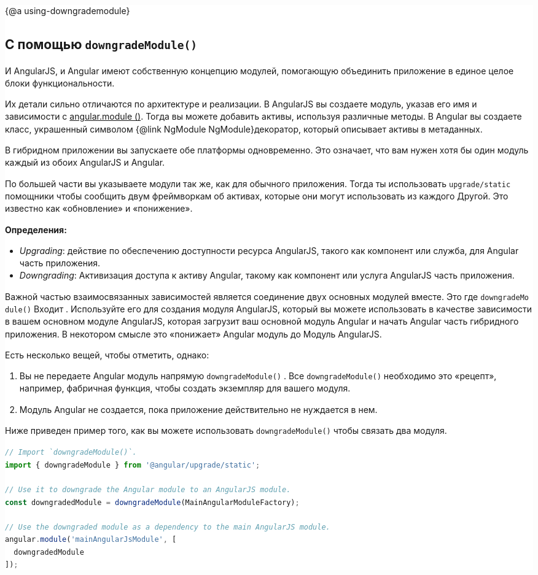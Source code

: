 
{@a using-downgrademodule}
## С помощью `downgradeModule()` 

И AngularJS, и Angular имеют собственную концепцию модулей, помогающую объединить приложение в единое целое
блоки функциональности.

Их детали сильно отличаются по архитектуре и реализации. В AngularJS вы создаете
модуль, указав его имя и зависимости с
[angular.module ()](https://docs.angularjs.org/api/ng/function/angular.module). Тогда вы можете добавить
активы, используя различные методы. В Angular вы создаете класс, украшенный символом {@link NgModule
NgModule}декоратор, который описывает активы в метаданных.

В гибридном приложении вы запускаете обе платформы одновременно. Это означает, что вам нужен хотя бы один
модуль каждый из обоих AngularJS и Angular.

По большей части вы указываете модули так же, как для обычного приложения. Тогда ты
использовать `upgrade/static` помощники чтобы сообщить двум фреймворкам об активах, которые они могут использовать из каждого
Другой. Это известно как «обновление» и «понижение».

<div class="alert is-helpful">

  <b>Определения: </b>

  - _Upgrading_: действие по обеспечению доступности ресурса AngularJS, такого как компонент или служба, для
    Angular часть приложения.
  - _Downgrading_: Активизация доступа к активу Angular, такому как компонент или услуга
    AngularJS часть приложения.

</div>

Важной частью взаимосвязанных зависимостей является соединение двух основных модулей вместе. Это
где `downgradeModule()` Входит . Используйте его для создания модуля AngularJS, который вы можете использовать
в качестве зависимости в вашем основном модуле AngularJS, которая загрузит ваш основной модуль Angular и
начать Angular часть гибридного приложения. В некотором смысле это «понижает» Angular модуль до
Модуль AngularJS.

Есть несколько вещей, чтобы отметить, однако:

1. Вы не передаете Angular модуль напрямую `downgradeModule()` . Все `downgradeModule()` необходимо
   это «рецепт», например, фабричная функция, чтобы создать экземпляр для вашего модуля.

2. Модуль Angular не создается, пока приложение действительно не нуждается в нем.

Ниже приведен пример того, как вы можете использовать `downgradeModule()` чтобы связать два модуля.

```ts
// Import `downgradeModule()`.
import { downgradeModule } from '@angular/upgrade/static';

// Use it to downgrade the Angular module to an AngularJS module.
const downgradedModule = downgradeModule(MainAngularModuleFactory);

// Use the downgraded module as a dependency to the main AngularJS module.
angular.module('mainAngularJsModule', [
  downgradedModule
]);
```
